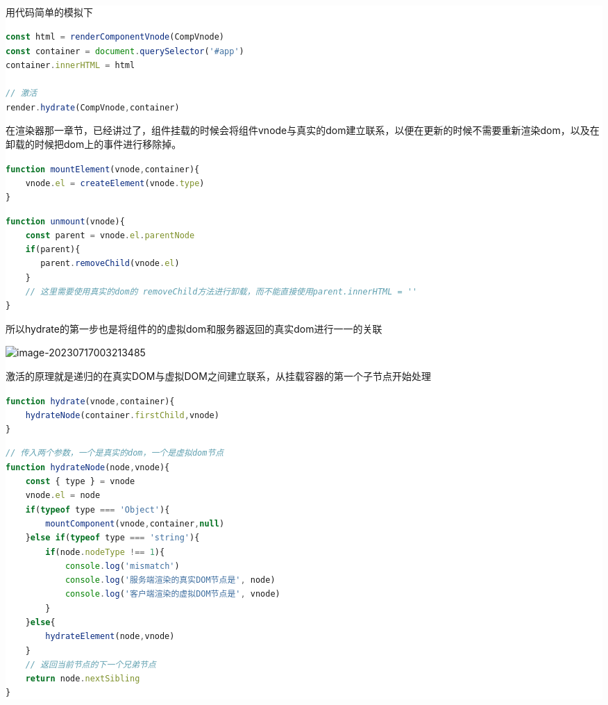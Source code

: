 用代码简单的模拟下

```javascript
const html = renderComponentVnode(CompVnode)
const container = document.querySelector('#app')
container.innerHTML = html

// 激活
render.hydrate(CompVnode,container)
```

在渲染器那一章节，已经讲过了，组件挂载的时候会将组件vnode与真实的dom建立联系，以便在更新的时候不需要重新渲染dom，以及在卸载的时候把dom上的事件进行移除掉。

```javascript
function mountElement(vnode,container){
    vnode.el = createElement(vnode.type)
}
```

````javascript
function unmount(vnode){
    const parent = vnode.el.parentNode
    if(parent){
       parent.removeChild(vnode.el)
    }
    // 这里需要使用真实的dom的 removeChild方法进行卸载，而不能直接使用parent.innerHTML = ''
}
````

所以hydrate的第一步也是将组件的的虚拟dom和服务器返回的真实dom进行一一的关联

![image-20230717003213485](C:\Users\kingw\AppData\Roaming\Typora\typora-user-images\image-20230717003213485.png)

激活的原理就是递归的在真实DOM与虚拟DOM之间建立联系，从挂载容器的第一个子节点开始处理

```javascript
function hydrate(vnode,container){
    hydrateNode(container.firstChild,vnode)
}
```

```javascript
// 传入两个参数，一个是真实的dom，一个是虚拟dom节点
function hydrateNode(node,vnode){
    const { type } = vnode
    vnode.el = node
    if(typeof type === 'Object'){
        mountComponent(vnode,container,null)
    }else if(typeof type === 'string'){
        if(node.nodeType !== 1){
            console.log('mismatch')
            console.log('服务端渲染的真实DOM节点是', node)
            console.log('客户端渲染的虚拟DOM节点是', vnode)
        }
    }else{
        hydrateElement(node,vnode)
    }
    // 返回当前节点的下一个兄弟节点
    return node.nextSibling
}
```
